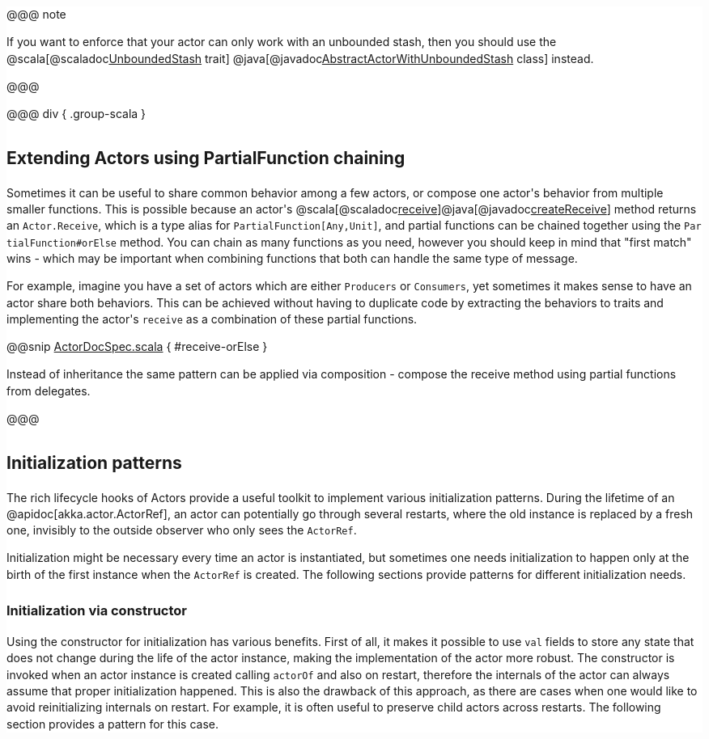 @@@ note

If you want to enforce that your actor can only work with an unbounded stash,
then you should use the @scala[@scaladoc[UnboundedStash](akka.actor.UnboundedStash) trait] @java[@javadoc[AbstractActorWithUnboundedStash](akka.actor.AbstractActorWithUnboundedStash) class] instead.

@@@

@@@ div { .group-scala }

## Extending Actors using PartialFunction chaining

Sometimes it can be useful to share common behavior among a few actors, or compose one actor's behavior from multiple smaller functions.
This is possible because an actor's @scala[@scaladoc[receive](akka.actor.Actor#receive:akka.actor.Actor.Receive)]@java[@javadoc[createReceive](akka.actor.AbstractActor#createReceive())] method returns an `Actor.Receive`, which is a type alias for `PartialFunction[Any,Unit]`,
and partial functions can be chained together using the `PartialFunction#orElse` method. You can chain as many functions as you need,
however you should keep in mind that "first match" wins - which may be important when combining functions that both can handle the same type of message.

For example, imagine you have a set of actors which are either `Producers` or `Consumers`, yet sometimes it makes sense to
have an actor share both behaviors. This can be achieved without having to duplicate code by extracting the behaviors to
traits and implementing the actor's `receive` as a combination of these partial functions.

@@snip [ActorDocSpec.scala](/akka-docs/src/test/scala/docs/actor/ActorDocSpec.scala) { #receive-orElse }

Instead of inheritance the same pattern can be applied via composition - compose the receive method using partial functions from delegates.

@@@

## Initialization patterns

The rich lifecycle hooks of Actors provide a useful toolkit to implement various initialization patterns. During the
lifetime of an @apidoc[akka.actor.ActorRef], an actor can potentially go through several restarts, where the old instance is replaced by
a fresh one, invisibly to the outside observer who only sees the `ActorRef`.

Initialization might be necessary every time an actor is instantiated,
but sometimes one needs initialization to happen only at the birth of the first instance when the
`ActorRef` is created. The following sections provide patterns for different initialization needs.

### Initialization via constructor

Using the constructor for initialization has various benefits. First of all, it makes it possible to use `val` fields to store
any state that does not change during the life of the actor instance, making the implementation of the actor more robust.
The constructor is invoked when an actor instance is created calling `actorOf` and also on restart, therefore the internals of the actor can always assume
that proper initialization happened. This is also the drawback of this approach, as there are cases when one would
like to avoid reinitializing internals on restart. For example, it is often useful to preserve child actors across
restarts. The following section provides a pattern for this case.
